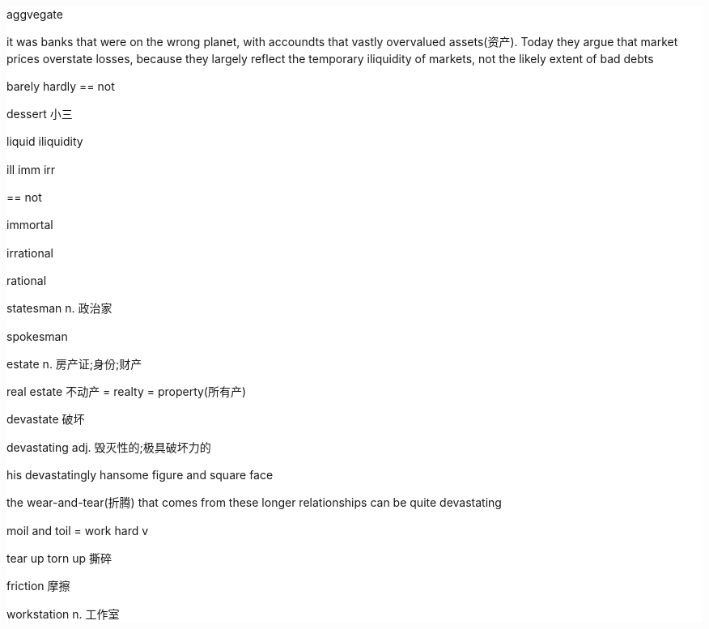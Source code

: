 aggvegate


it was banks that were on the wrong planet, with accoundts that vastly overvalued assets(资产). Today they argue that market prices overstate losses, because they largely reflect the temporary iliquidity of markets, not the likely extent of bad debts


barely hardly == not

dessert
小三

liquid
iliquidity

ill
imm
irr

== not


immortal

irrational

rational

statesman
n. 政治家

spokesman

estate
n. 房产证;身份;财产

real estate
不动产
= realty = property(所有产)

devastate
破坏

devastating
adj. 毁灭性的;极具破坏力的

his devastatingly hansome figure and square face

the wear-and-tear(折腾) that comes from these longer relationships can be quite devastating

moil and toil = work hard
v

tear up
torn up
撕碎

friction
摩擦

workstation
n. 工作室
